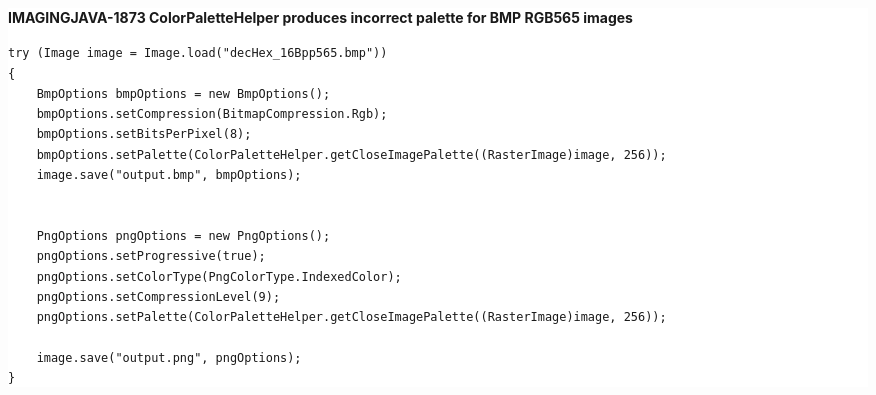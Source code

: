 **IMAGINGJAVA-1873 ColorPaletteHelper produces incorrect palette for BMP RGB565 images**

```
try (Image image = Image.load("decHex_16Bpp565.bmp"))
{
	BmpOptions bmpOptions = new BmpOptions();
	bmpOptions.setCompression(BitmapCompression.Rgb);
	bmpOptions.setBitsPerPixel(8);
	bmpOptions.setPalette(ColorPaletteHelper.getCloseImagePalette((RasterImage)image, 256));
	image.save("output.bmp", bmpOptions);


	PngOptions pngOptions = new PngOptions();
	pngOptions.setProgressive(true);
	pngOptions.setColorType(PngColorType.IndexedColor);
	pngOptions.setCompressionLevel(9);
	pngOptions.setPalette(ColorPaletteHelper.getCloseImagePalette((RasterImage)image, 256));
	
	image.save("output.png", pngOptions);
}
```

